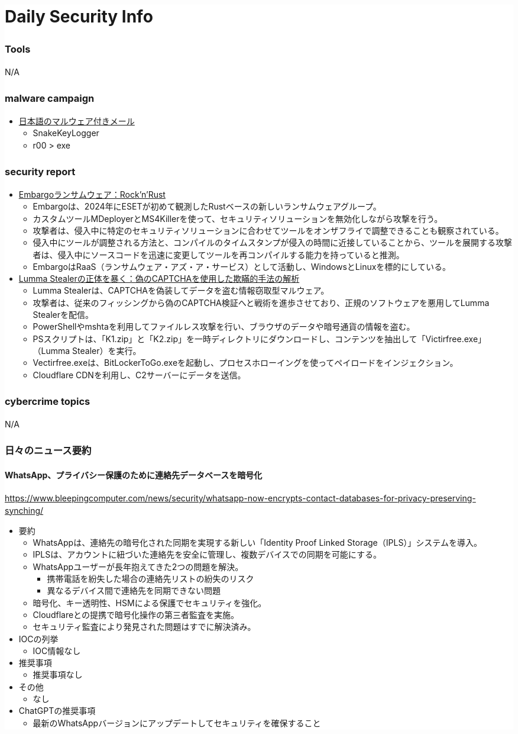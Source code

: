 # Daily Security Info

### Tools
N/A

### malware campaign
- [日本語のマルウェア付きメール](https://x.com/bomccss/status/1848946488459858027)
    - SnakeKeyLogger
    - r00 > exe

### security report
- [Embargoランサムウェア：Rock’n’Rust](https://www.welivesecurity.com/en/eset-research/embargo-ransomware-rocknrust/)
    - Embargoは、2024年にESETが初めて観測したRustベースの新しいランサムウェアグループ。
    - カスタムツールMDeployerとMS4Killerを使って、セキュリティソリューションを無効化しながら攻撃を行う。
    - 攻撃者は、侵入中に特定のセキュリティソリューションに合わせてツールをオンザフライで調整できることも観察されている。
    - 侵入中にツールが調整される方法と、コンパイルのタイムスタンプが侵入の時間に近接していることから、ツールを展開する攻撃者は、侵入中にソースコードを迅速に変更してツールを再コンパイルする能力を持っていると推測。
    - EmbargoはRaaS（ランサムウェア・アズ・ア・サービス）として活動し、WindowsとLinuxを標的にしている。
- [Lumma Stealerの正体を暴く：偽のCAPTCHAを使用した欺瞞的手法の解析](https://blog.qualys.com/vulnerabilities-threat-research/2024/10/20/unmasking-lumma-stealer-analyzing-deceptive-tactics-with-fake-captcha)
    - Lumma Stealerは、CAPTCHAを偽装してデータを盗む情報窃取型マルウェア。
    - 攻撃者は、従来のフィッシングから偽のCAPTCHA検証へと戦術を進歩させており、正規のソフトウェアを悪用してLumma Stealerを配信。
    - PowerShellやmshtaを利用してファイルレス攻撃を行い、ブラウザのデータや暗号通貨の情報を盗む。
    - PSスクリプトは、「K1.zip」と「K2.zip」を一時ディレクトリにダウンロードし、コンテンツを抽出して「Victirfree.exe」（Lumma Stealer）を実行。
    - Vectirfree.exeは、BitLockerToGo.exeを起動し、プロセスホローイングを使ってペイロードをインジェクション。
    - Cloudflare CDNを利用し、C2サーバーにデータを送信。

### cybercrime topics
N/A

### 日々のニュース要約

#### WhatsApp、プライバシー保護のために連絡先データベースを暗号化
https://www.bleepingcomputer.com/news/security/whatsapp-now-encrypts-contact-databases-for-privacy-preserving-synching/

- 要約
    - WhatsAppは、連絡先の暗号化された同期を実現する新しい「Identity Proof Linked Storage（IPLS）」システムを導入。
    - IPLSは、アカウントに紐づいた連絡先を安全に管理し、複数デバイスでの同期を可能にする。
    - WhatsAppユーザーが長年抱えてきた2つの問題を解決。
        - 携帯電話を紛失した場合の連絡先リストの紛失のリスク
        - 異なるデバイス間で連絡先を同期できない問題
    - 暗号化、キー透明性、HSMによる保護でセキュリティを強化。
    - Cloudflareとの提携で暗号化操作の第三者監査を実施。
    - セキュリティ監査により発見された問題はすでに解決済み。
- IOCの列挙
    - IOC情報なし
- 推奨事項
    - 推奨事項なし
- その他
    - なし
- ChatGPTの推奨事項
    - 最新のWhatsAppバージョンにアップデートしてセキュリティを確保すること
